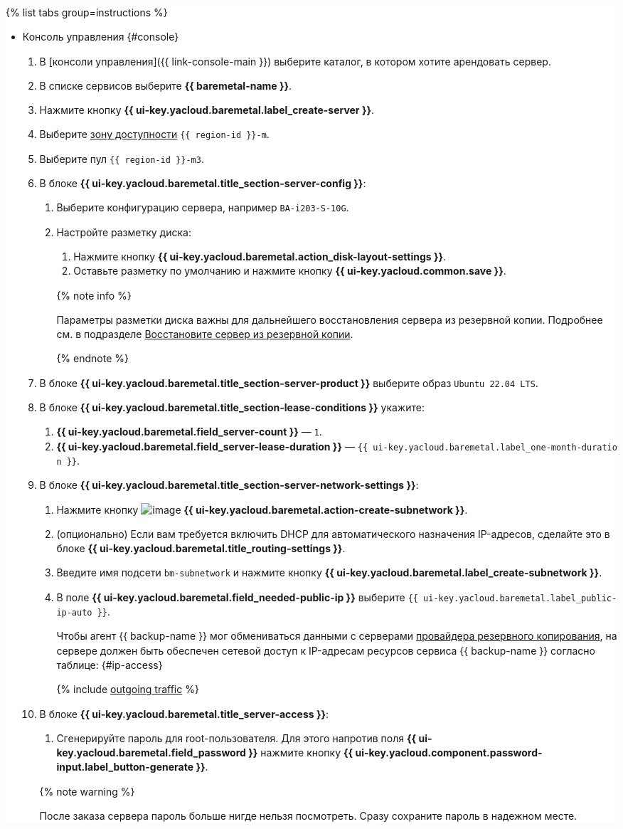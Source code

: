 {% list tabs group=instructions %}

- Консоль управления {#console}

  1. В [консоли управления]({{ link-console-main }}) выберите каталог, в котором хотите арендовать сервер.
  1. В списке сервисов выберите **{{ baremetal-name }}**.
  1. Нажмите кнопку **{{ ui-key.yacloud.baremetal.label_create-server }}**.
  1. Выберите [зону доступности](../../overview/concepts/geo-scope.md) `{{ region-id }}-m`.
  1. Выберите пул `{{ region-id }}-m3`.
  1. В блоке **{{ ui-key.yacloud.baremetal.title_section-server-config }}**:

      1. Выберите конфигурацию сервера, например `BA-i203-S-10G`.
      1. Настройте разметку диска:

          1. Нажмите кнопку **{{ ui-key.yacloud.baremetal.action_disk-layout-settings }}**.
          1. Оставьте разметку по умолчанию и нажмите кнопку **{{ ui-key.yacloud.common.save }}**.

          {% note info %}

          Параметры разметки диска важны для дальнейшего восстановления сервера из резервной копии. Подробнее см. в подразделе [Восстановите сервер из резервной копии](#server-recovery).

          {% endnote %}

  1. В блоке **{{ ui-key.yacloud.baremetal.title_section-server-product }}** выберите образ `Ubuntu 22.04 LTS`.
  1. В блоке **{{ ui-key.yacloud.baremetal.title_section-lease-conditions }}** укажите:

      1. **{{ ui-key.yacloud.baremetal.field_server-count }}** — `1`.
      1. **{{ ui-key.yacloud.baremetal.field_server-lease-duration }}** — `{{ ui-key.yacloud.baremetal.label_one-month-duration }}`.

  1. В блоке **{{ ui-key.yacloud.baremetal.title_section-server-network-settings }}**:

      1. Нажмите кнопку ![image](../../_assets/console-icons/plus.svg) **{{ ui-key.yacloud.baremetal.action-create-subnetwork }}**.
      1. (опционально) Если вам требуется включить DHCP для автоматического назначения IP-адресов, сделайте это в блоке **{{ ui-key.yacloud.baremetal.title_routing-settings }}**.
      1. Введите имя подсети `bm-subnetwork` и нажмите кнопку **{{ ui-key.yacloud.baremetal.label_create-subnetwork }}**.
      1. В поле **{{ ui-key.yacloud.baremetal.field_needed-public-ip }}** выберите `{{ ui-key.yacloud.baremetal.label_public-ip-auto }}`.

          Чтобы агент {{ backup-name }} мог обмениваться данными с серверами [провайдера резервного копирования](../../backup/concepts/index.md#providers), на сервере должен быть обеспечен сетевой доступ к IP-адресам ресурсов сервиса {{ backup-name }} согласно таблице: {#ip-access}

          {% include [outgoing traffic](../../_includes/backup/outgoing-rules.md) %} 

  1. В блоке **{{ ui-key.yacloud.baremetal.title_server-access }}**:

      1. Сгенерируйте пароль для root-пользователя. Для этого напротив поля **{{ ui-key.yacloud.baremetal.field_password }}** нажмите кнопку **{{ ui-key.yacloud.component.password-input.label_button-generate }}**.

      {% note warning %}

      После заказа сервера пароль больше нигде нельзя посмотреть. Сразу сохраните пароль в надежном месте.
